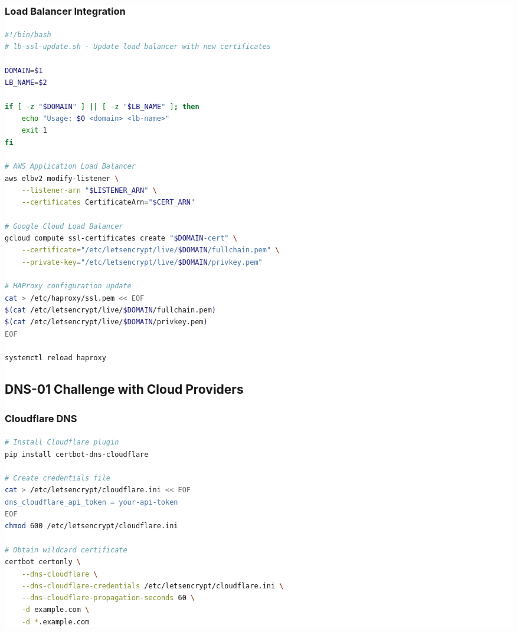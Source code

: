 ### Load Balancer Integration
```bash
#!/bin/bash
# lb-ssl-update.sh - Update load balancer with new certificates

DOMAIN=$1
LB_NAME=$2

if [ -z "$DOMAIN" ] || [ -z "$LB_NAME" ]; then
    echo "Usage: $0 <domain> <lb-name>"
    exit 1
fi

# AWS Application Load Balancer
aws elbv2 modify-listener \
    --listener-arn "$LISTENER_ARN" \
    --certificates CertificateArn="$CERT_ARN"

# Google Cloud Load Balancer
gcloud compute ssl-certificates create "$DOMAIN-cert" \
    --certificate="/etc/letsencrypt/live/$DOMAIN/fullchain.pem" \
    --private-key="/etc/letsencrypt/live/$DOMAIN/privkey.pem"

# HAProxy configuration update
cat > /etc/haproxy/ssl.pem << EOF
$(cat /etc/letsencrypt/live/$DOMAIN/fullchain.pem)
$(cat /etc/letsencrypt/live/$DOMAIN/privkey.pem)
EOF

systemctl reload haproxy
```

## DNS-01 Challenge with Cloud Providers

### Cloudflare DNS
```bash
# Install Cloudflare plugin
pip install certbot-dns-cloudflare

# Create credentials file
cat > /etc/letsencrypt/cloudflare.ini << EOF
dns_cloudflare_api_token = your-api-token
EOF
chmod 600 /etc/letsencrypt/cloudflare.ini

# Obtain wildcard certificate
certbot certonly \
    --dns-cloudflare \
    --dns-cloudflare-credentials /etc/letsencrypt/cloudflare.ini \
    --dns-cloudflare-propagation-seconds 60 \
    -d example.com \
    -d *.example.com
```
